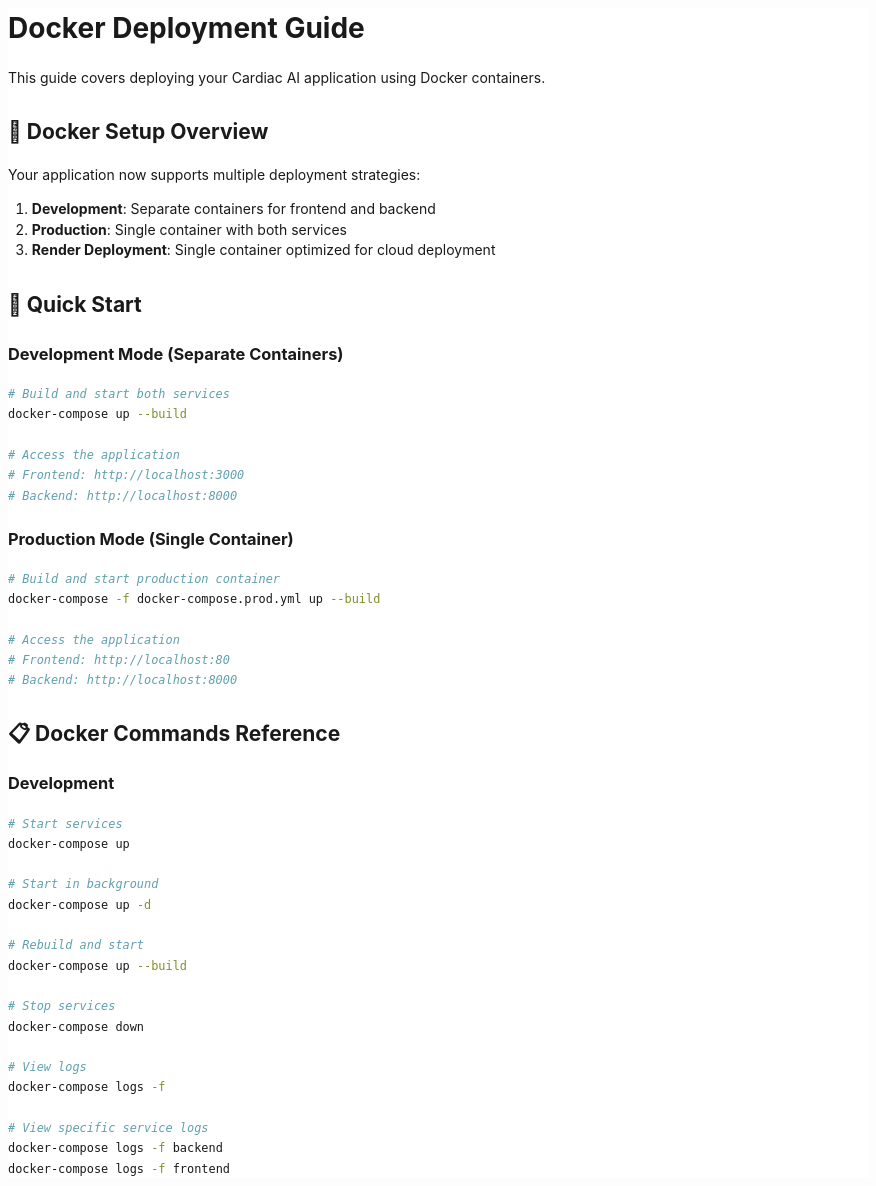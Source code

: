 # Docker Deployment Guide

This guide covers deploying your Cardiac AI application using Docker containers.

## 🐳 Docker Setup Overview

Your application now supports multiple deployment strategies:

1. **Development**: Separate containers for frontend and backend
2. **Production**: Single container with both services
3. **Render Deployment**: Single container optimized for cloud deployment

## 🚀 Quick Start

### Development Mode (Separate Containers)
```bash
# Build and start both services
docker-compose up --build

# Access the application
# Frontend: http://localhost:3000
# Backend: http://localhost:8000
```

### Production Mode (Single Container)
```bash
# Build and start production container
docker-compose -f docker-compose.prod.yml up --build

# Access the application
# Frontend: http://localhost:80
# Backend: http://localhost:8000
```

## 📋 Docker Commands Reference

### Development
```bash
# Start services
docker-compose up

# Start in background
docker-compose up -d

# Rebuild and start
docker-compose up --build

# Stop services
docker-compose down

# View logs
docker-compose logs -f

# View specific service logs
docker-compose logs -f backend
docker-compose logs -f frontend
```
